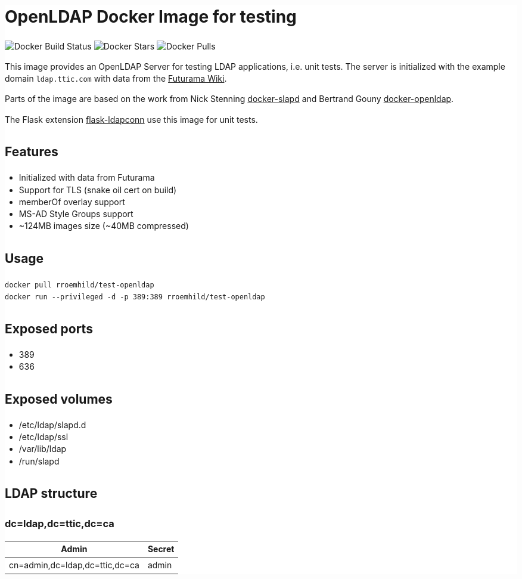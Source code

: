 # OpenLDAP Docker Image for testing

![Docker Build Status](https://img.shields.io/docker/build/rroemhild/test-openldap.svg) ![Docker Stars](https://img.shields.io/docker/stars/rroemhild/test-openldap.svg) ![Docker Pulls](https://img.shields.io/docker/pulls/rroemhild/test-openldap.svg)

This image provides an OpenLDAP Server for testing LDAP applications, i.e. unit tests. The server is initialized with the example domain `ldap.ttic.com` with data from the [Futurama Wiki][futuramawikia].

Parts of the image are based on the work from Nick Stenning [docker-slapd][slapd] and Bertrand Gouny [docker-openldap][openldap].

The Flask extension [flask-ldapconn][flaskldapconn] use this image for unit tests.

[slapd]: https://github.com/nickstenning/docker-slapd
[openldap]: https://github.com/osixia/docker-openldap
[flaskldapconn]: https://github.com/rroemhild/flask-ldapconn
[futuramawikia]: http://futurama.wikia.com


## Features

* Initialized with data from Futurama
* Support for TLS (snake oil cert on build)
* memberOf overlay support
* MS-AD Style Groups support
* ~124MB images size (~40MB compressed)


## Usage

```
docker pull rroemhild/test-openldap
docker run --privileged -d -p 389:389 rroemhild/test-openldap
```

## Exposed ports

* 389
* 636

## Exposed volumes

* /etc/ldap/slapd.d
* /etc/ldap/ssl
* /var/lib/ldap
* /run/slapd


## LDAP structure

### dc=ldap,dc=ttic,dc=ca

| Admin            | Secret           |
| ---------------- | ---------------- |
| cn=admin,dc=ldap,dc=ttic,dc=ca | admin |
